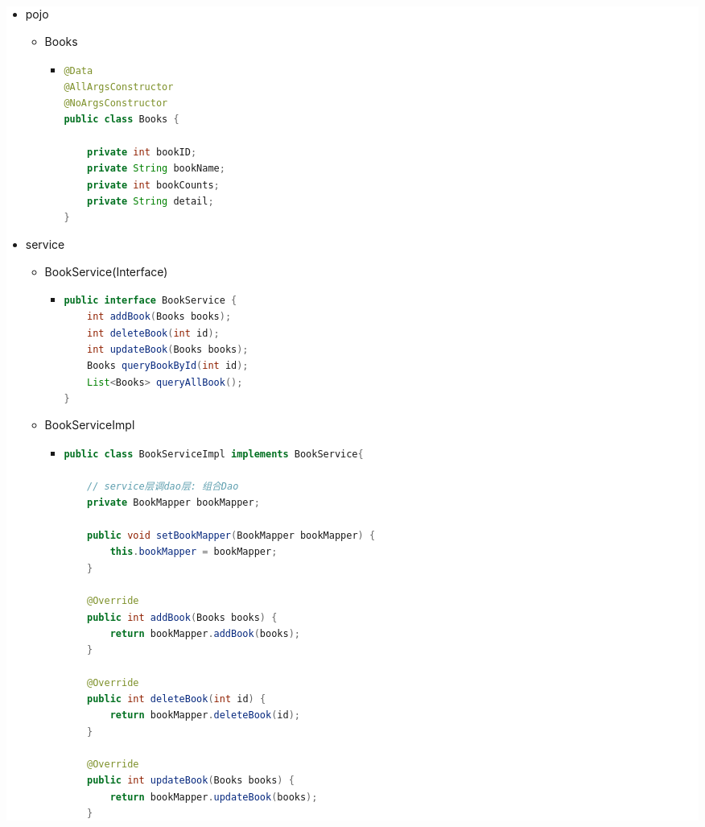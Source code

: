 - pojo

  - Books

    - ```java
      @Data
      @AllArgsConstructor
      @NoArgsConstructor
      public class Books {
      
          private int bookID;
          private String bookName;
          private int bookCounts;
          private String detail;
      }
      ```

- service

  - BookService(Interface)

    - ```java
      public interface BookService {
          int addBook(Books books);
          int deleteBook(int id);
          int updateBook(Books books);
          Books queryBookById(int id);
          List<Books> queryAllBook();
      }
      ```

  - BookServiceImpl

    - ```java
      public class BookServiceImpl implements BookService{
      
          // service层调dao层: 组合Dao
          private BookMapper bookMapper;
      
          public void setBookMapper(BookMapper bookMapper) {
              this.bookMapper = bookMapper;
          }
      
          @Override
          public int addBook(Books books) {
              return bookMapper.addBook(books);
          }
      
          @Override
          public int deleteBook(int id) {
              return bookMapper.deleteBook(id);
          }
      
          @Override
          public int updateBook(Books books) {
              return bookMapper.updateBook(books);
          }
      